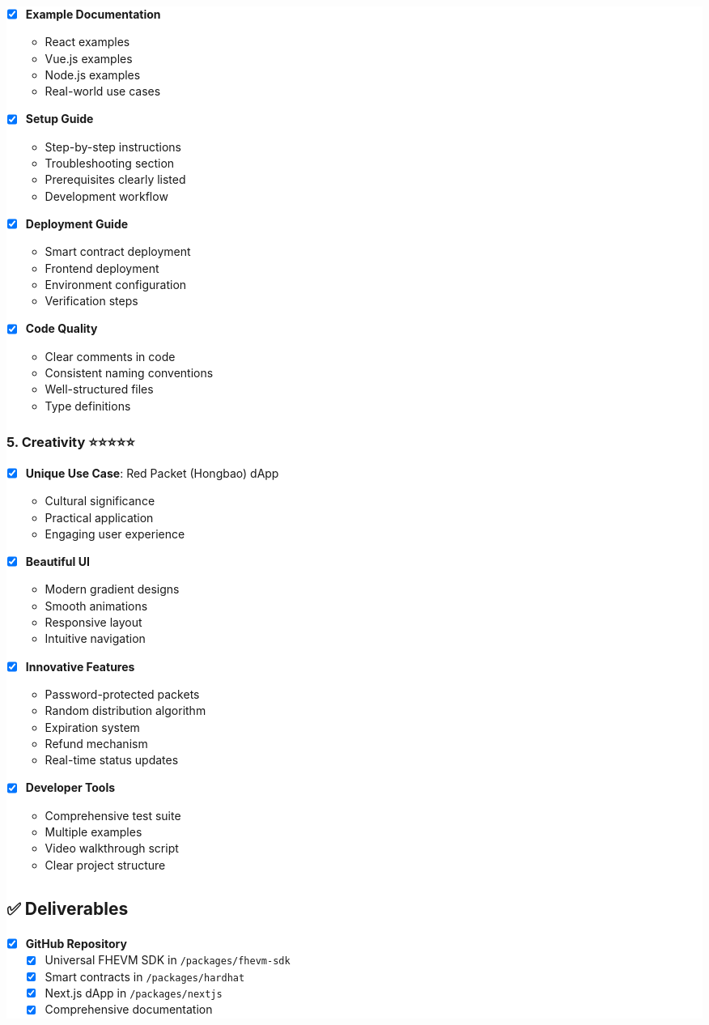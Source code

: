 - [x] **Example Documentation**
  - React examples
  - Vue.js examples
  - Node.js examples
  - Real-world use cases

- [x] **Setup Guide**
  - Step-by-step instructions
  - Troubleshooting section
  - Prerequisites clearly listed
  - Development workflow

- [x] **Deployment Guide**
  - Smart contract deployment
  - Frontend deployment
  - Environment configuration
  - Verification steps

- [x] **Code Quality**
  - Clear comments in code
  - Consistent naming conventions
  - Well-structured files
  - Type definitions

### 5. Creativity ⭐⭐⭐⭐⭐

- [x] **Unique Use Case**: Red Packet (Hongbao) dApp
  - Cultural significance
  - Practical application
  - Engaging user experience
  
- [x] **Beautiful UI**
  - Modern gradient designs
  - Smooth animations
  - Responsive layout
  - Intuitive navigation
  
- [x] **Innovative Features**
  - Password-protected packets
  - Random distribution algorithm
  - Expiration system
  - Refund mechanism
  - Real-time status updates
  
- [x] **Developer Tools**
  - Comprehensive test suite
  - Multiple examples
  - Video walkthrough script
  - Clear project structure

## ✅ Deliverables

- [x] **GitHub Repository**
  - [x] Universal FHEVM SDK in `/packages/fhevm-sdk`
  - [x] Smart contracts in `/packages/hardhat`
  - [x] Next.js dApp in `/packages/nextjs`
  - [x] Comprehensive documentation
